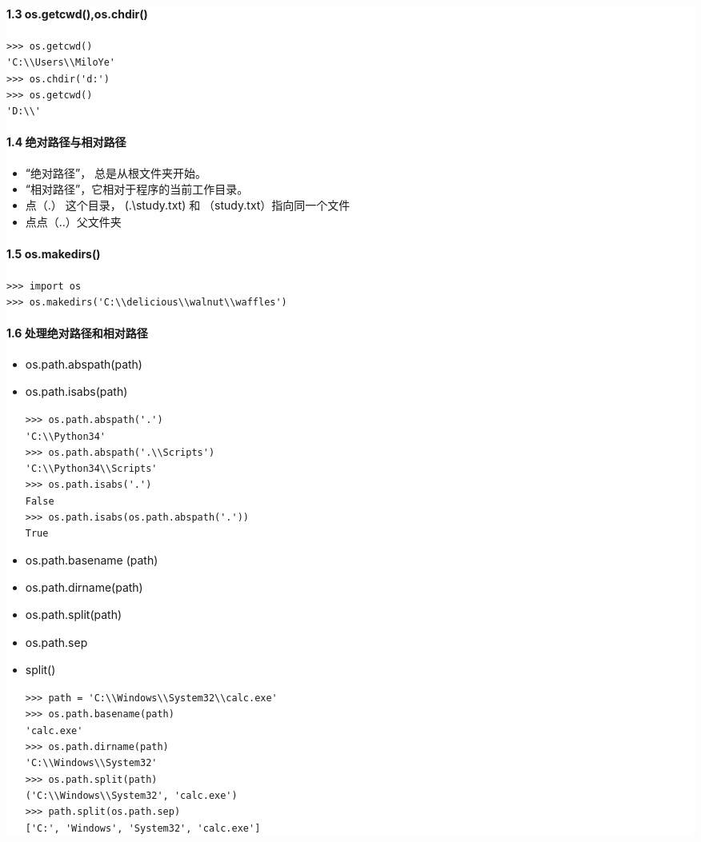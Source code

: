#### 1.3 os.getcwd(),os.chdir()

```
>>> os.getcwd()
'C:\\Users\\MiloYe'
>>> os.chdir('d:')
>>> os.getcwd()
'D:\\'
```

#### 1.4 绝对路径与相对路径

- “绝对路径”， 总是从根文件夹开始。 
- “相对路径”，它相对于程序的当前工作目录。 
- 点（.） 这个目录， (.\study.txt)  和 （study.txt）指向同一个文件
- 点点（..）父文件夹

#### 1.5 os.makedirs()

```
>>> import os
>>> os.makedirs('C:\\delicious\\walnut\\waffles')
```

#### 1.6 处理绝对路径和相对路径

- os.path.abspath(path)

- os.path.isabs(path)

  ```
  >>> os.path.abspath('.')
  'C:\\Python34'
  >>> os.path.abspath('.\\Scripts')
  'C:\\Python34\\Scripts'
  >>> os.path.isabs('.')
  False
  >>> os.path.isabs(os.path.abspath('.'))
  True
  ```

- os.path.basename (path)

- os.path.dirname(path)

- os.path.split(path) 

- os.path.sep

- split() 

  ```
  >>> path = 'C:\\Windows\\System32\\calc.exe'
  >>> os.path.basename(path)
  'calc.exe'
  >>> os.path.dirname(path)
  'C:\\Windows\\System32'
  >>> os.path.split(path)
  ('C:\\Windows\\System32', 'calc.exe')
  >>> path.split(os.path.sep)
  ['C:', 'Windows', 'System32', 'calc.exe']
  ```
